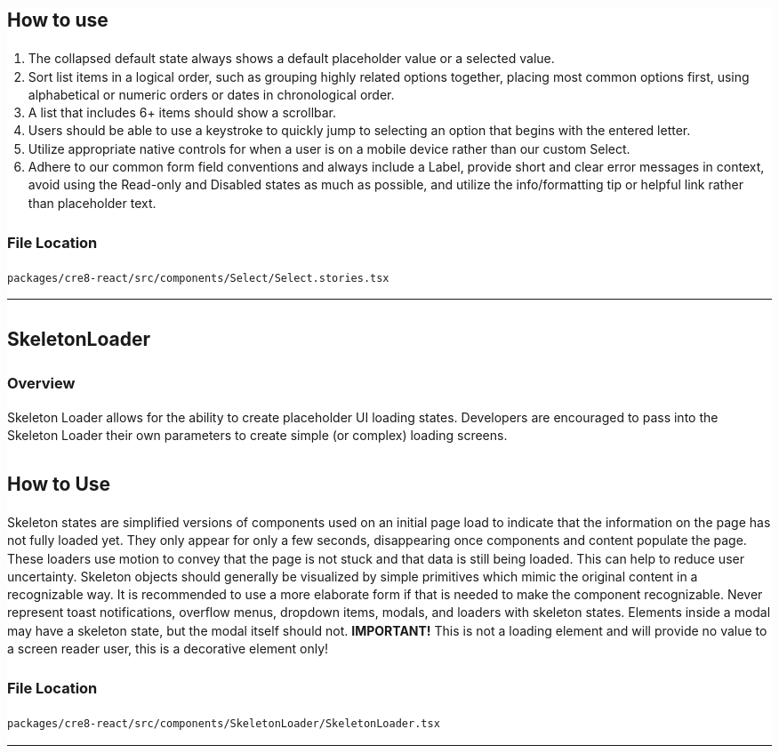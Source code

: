 ## How to use

1. The collapsed default state always shows a default placeholder value or a selected value.
2. Sort list items in a logical order, such as grouping highly related options together, placing most common options first, using alphabetical or numeric orders or dates in chronological order.
3. A list that includes 6+ items should show a scrollbar.
4. Users should be able to use a keystroke to quickly jump to selecting an option that begins with the entered letter.
5. Utilize appropriate native controls for when a user is on a mobile device rather than our custom Select.
6. Adhere to our common form field conventions and always include a Label, provide short and clear error messages in context, avoid using the Read-only and Disabled states as much as possible, and utilize the info/formatting tip or helpful link rather than placeholder text.

### File Location

`packages/cre8-react/src/components/Select/Select.stories.tsx`

---

## SkeletonLoader

### Overview

Skeleton Loader allows for the ability to create placeholder UI loading states.
Developers are encouraged to pass into the Skeleton Loader their own parameters
to create simple (or complex) loading screens.

## How to Use

Skeleton states are simplified versions of components used on an initial page load
to indicate that the information on the page has not fully loaded yet.
They only appear for only a few seconds, disappearing once components and content populate the page.
These loaders use motion to convey that the page is not stuck and that data is still being loaded.
This can help to reduce user uncertainty. Skeleton objects should generally be visualized
by simple primitives which mimic the original content in a recognizable way.
It is recommended to use a more elaborate form if that is needed to make the component recognizable.
Never represent toast notifications, overflow menus, dropdown items, modals, and loaders with skeleton states.
Elements inside a modal may have a skeleton state, but the modal itself should not.
**IMPORTANT!** This is not a loading element and will provide no value to a screen reader user,
this is a decorative element only!

### File Location

`packages/cre8-react/src/components/SkeletonLoader/SkeletonLoader.tsx`

---
